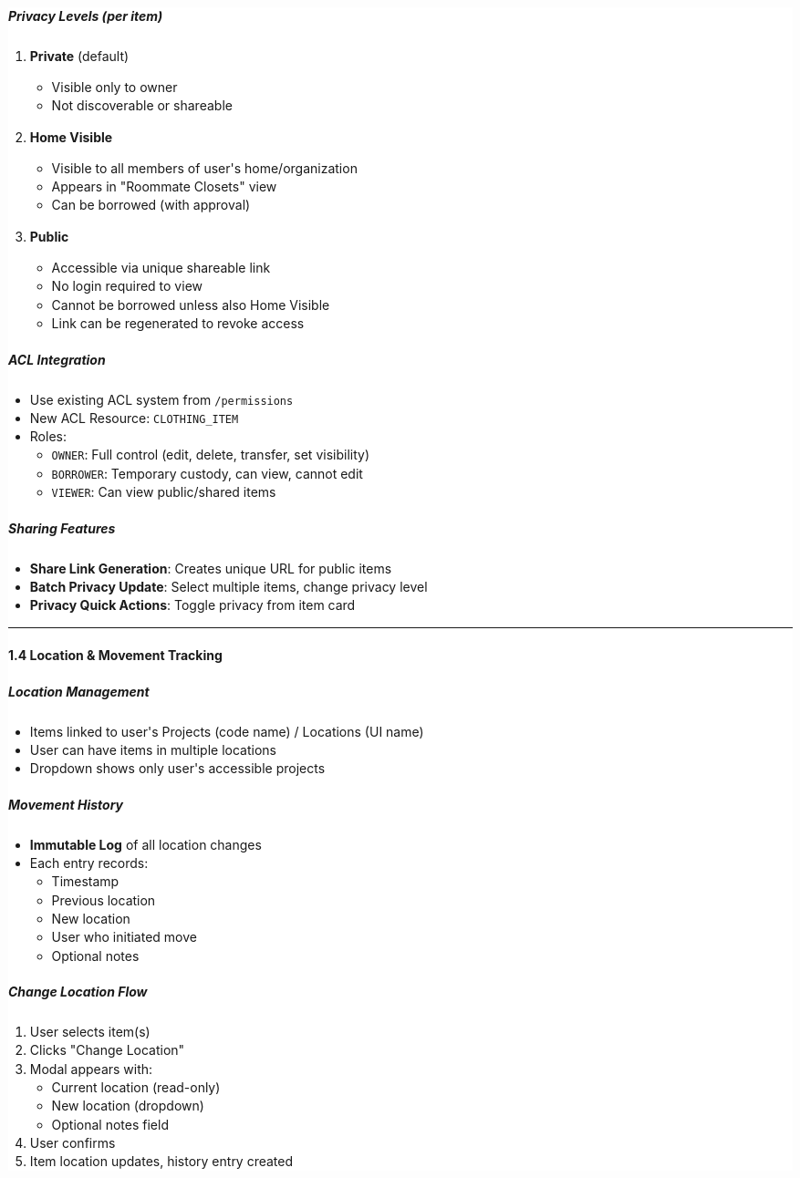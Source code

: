 ##### Privacy Levels (per item)

1. **Private** (default)
   - Visible only to owner
   - Not discoverable or shareable

2. **Home Visible**
   - Visible to all members of user's home/organization
   - Appears in "Roommate Closets" view
   - Can be borrowed (with approval)

3. **Public**
   - Accessible via unique shareable link
   - No login required to view
   - Cannot be borrowed unless also Home Visible
   - Link can be regenerated to revoke access

##### ACL Integration

- Use existing ACL system from `/permissions`
- New ACL Resource: `CLOTHING_ITEM`
- Roles:
  - `OWNER`: Full control (edit, delete, transfer, set visibility)
  - `BORROWER`: Temporary custody, can view, cannot edit
  - `VIEWER`: Can view public/shared items

##### Sharing Features

- **Share Link Generation**: Creates unique URL for public items
- **Batch Privacy Update**: Select multiple items, change privacy level
- **Privacy Quick Actions**: Toggle privacy from item card

---

#### 1.4 Location & Movement Tracking

##### Location Management

- Items linked to user's Projects (code name) / Locations (UI name)
- User can have items in multiple locations
- Dropdown shows only user's accessible projects

##### Movement History

- **Immutable Log** of all location changes
- Each entry records:
  - Timestamp
  - Previous location
  - New location
  - User who initiated move
  - Optional notes

##### Change Location Flow

1. User selects item(s)
2. Clicks "Change Location"
3. Modal appears with:
   - Current location (read-only)
   - New location (dropdown)
   - Optional notes field
4. User confirms
5. Item location updates, history entry created
